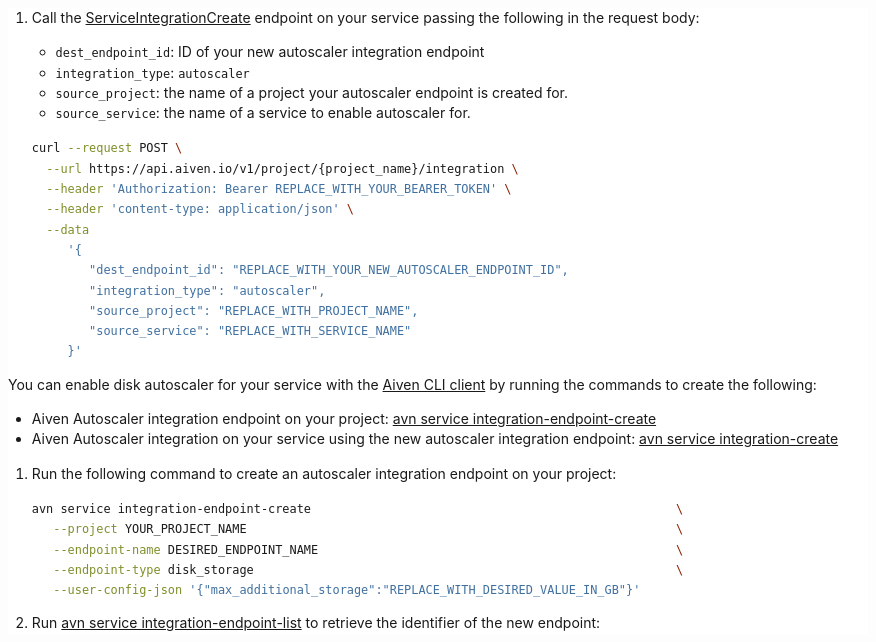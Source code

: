 1.  Call the
    [ServiceIntegrationCreate](https://api.aiven.io/doc/#tag/Service_Integrations/operation/ServiceIntegrationCreate)
    endpoint on your service passing the following in the request body:

    -   `dest_endpoint_id`: ID of your new autoscaler integration
        endpoint
    -   `integration_type`: `autoscaler`
    -   `source_project`: the name of a project your autoscaler endpoint
        is created for.
    -   `source_service`: the name of a service to enable autoscaler for.

    ```bash
    curl --request POST \
      --url https://api.aiven.io/v1/project/{project_name}/integration \
      --header 'Authorization: Bearer REPLACE_WITH_YOUR_BEARER_TOKEN' \
      --header 'content-type: application/json' \
      --data
         '{
            "dest_endpoint_id": "REPLACE_WITH_YOUR_NEW_AUTOSCALER_ENDPOINT_ID",
            "integration_type": "autoscaler",
            "source_project": "REPLACE_WITH_PROJECT_NAME",
            "source_service": "REPLACE_WITH_SERVICE_NAME"
         }'
    ```

</TabItem>
<TabItem value="cli" label="CLI">

You can enable disk autoscaler for your service with the
[Aiven CLI client](/docs/tools/cli) by
running the commands to create the following:

- Aiven Autoscaler integration endpoint on your project:
  [avn service integration-endpoint-create](/docs/tools/cli/service/integration#avn_service_integration_endpoint_create)
- Aiven Autoscaler integration on your service using the new autoscaler integration endpoint:
  [avn service integration-create](/docs/tools/cli/service/integration#avn_service_integration_create)

1.  Run the following command to create an autoscaler integration
    endpoint on your project:

    ```bash
    avn service integration-endpoint-create                                                   \
       --project YOUR_PROJECT_NAME                                                            \
       --endpoint-name DESIRED_ENDPOINT_NAME                                                  \
       --endpoint-type disk_storage                                                           \
       --user-config-json '{"max_additional_storage":"REPLACE_WITH_DESIRED_VALUE_IN_GB"}'
    ```

1.  Run
    [avn service integration-endpoint-list](/docs/tools/cli/service/integration#avn_service_integration_endpoint_list)
    to retrieve the identifier of the new endpoint:
